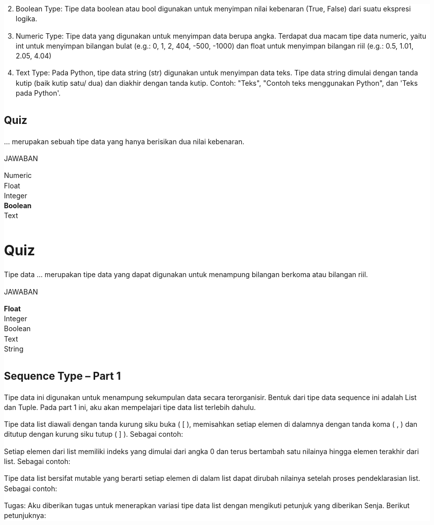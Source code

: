 2. Boolean Type: Tipe data boolean atau bool digunakan untuk menyimpan nilai kebenaran (True, False) dari suatu ekspresi logika.

3. Numeric Type: Tipe data yang digunakan untuk menyimpan data berupa angka. Terdapat dua macam tipe data numeric, yaitu int untuk menyimpan bilangan bulat (e.g.: 0, 1, 2, 404, -500, -1000) dan float untuk menyimpan bilangan riil (e.g.: 0.5, 1.01, 2.05, 4.04)

4. Text Type: Pada Python, tipe data string (str) digunakan untuk menyimpan data teks. Tipe data string dimulai dengan tanda kutip (baik kutip satu/ dua) dan diakhir dengan tanda kutip. Contoh: "Teks", "Contoh teks menggunakan Python", dan 'Teks pada Python'.

## Quiz

… merupakan sebuah tipe data yang hanya berisikan dua nilai kebenaran.

JAWABAN

Numeric  
Float  
Integer  
**Boolean**  
Text

# Quiz

Tipe data … merupakan tipe data yang dapat digunakan untuk menampung bilangan berkoma atau bilangan riil.

JAWABAN

**Float**  
Integer  
Boolean  
Text  
String

## Sequence Type – Part 1

Tipe data ini digunakan untuk menampung sekumpulan data secara terorganisir.
Bentuk dari tipe data sequence ini adalah List dan Tuple.
Pada part 1 ini, aku akan mempelajari tipe data list terlebih dahulu.

Tipe data list diawali dengan tanda kurung siku buka ( [ ), memisahkan setiap elemen di dalamnya dengan tanda koma ( , ) dan ditutup dengan kurung siku tutup ( ] ). Sebagai contoh:

Setiap elemen dari list memiliki indeks yang dimulai dari angka 0 dan terus bertambah satu nilainya hingga elemen terakhir dari list. Sebagai contoh:

Tipe data list bersifat mutable yang berarti setiap elemen di dalam list dapat dirubah nilainya setelah proses pendeklarasian list. Sebagai contoh:

Tugas:
Aku diberikan tugas untuk menerapkan variasi tipe data list dengan mengikuti petunjuk yang diberikan Senja. Berikut petunjuknya:
